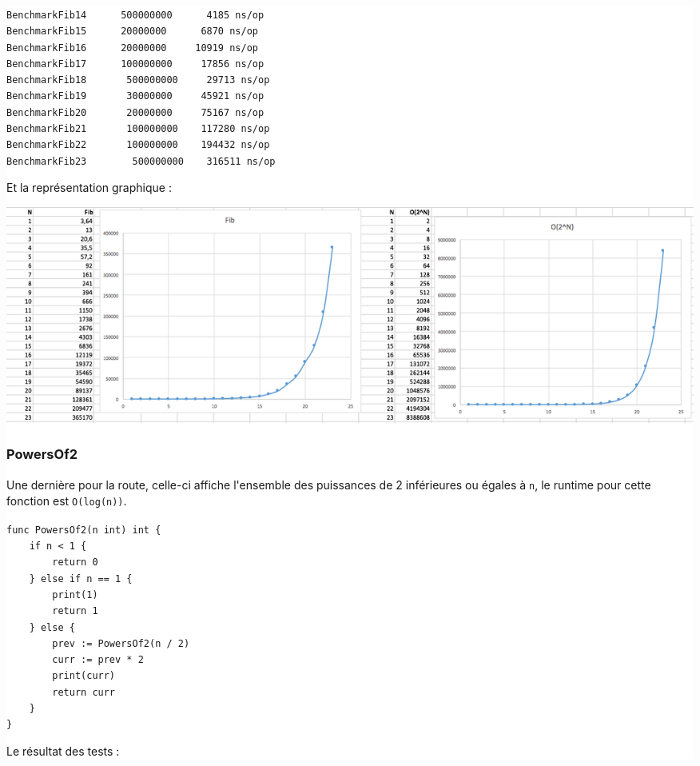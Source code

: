 ```
BenchmarkFib14      500000000      4185 ns/op
BenchmarkFib15      20000000      6870 ns/op
BenchmarkFib16      20000000     10919 ns/op
BenchmarkFib17      100000000     17856 ns/op
BenchmarkFib18       500000000     29713 ns/op
BenchmarkFib19       30000000     45921 ns/op
BenchmarkFib20       20000000     75167 ns/op
BenchmarkFib21       100000000    117280 ns/op
BenchmarkFib22       100000000    194432 ns/op
BenchmarkFib23        500000000    316511 ns/op
```

Et la représentation graphique :

<img src="/img/big-o/fib.png" alt="Fib" class="img-responsive">

### PowersOf2

Une dernière pour la route, celle-ci affiche l'ensemble des puissances de 2 inférieures ou égales à `n`, le runtime pour cette fonction est `O(log(n))`.

```
func PowersOf2(n int) int {
    if n < 1 {
        return 0
    } else if n == 1 {
        print(1)
        return 1
    } else {
        prev := PowersOf2(n / 2)
        curr := prev * 2
        print(curr)
        return curr
    }
}
```

Le résultat des tests :
